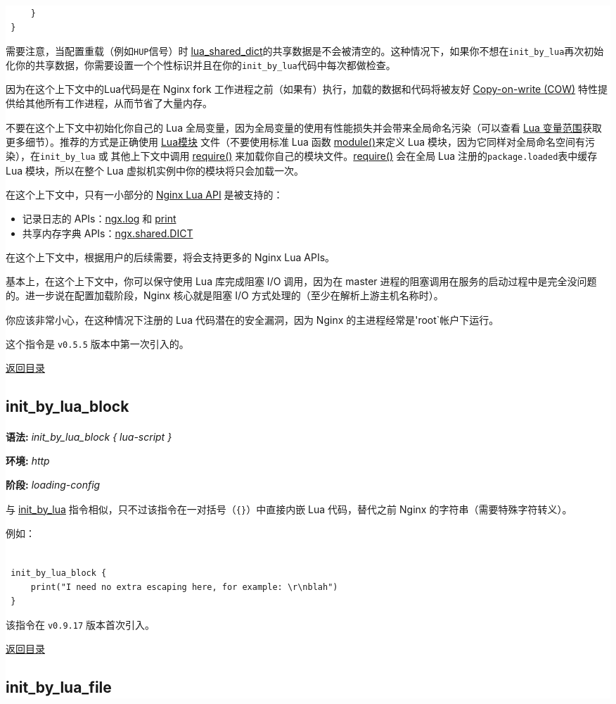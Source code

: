 ```nginx
     }
 }
```

需要注意，当配置重载（例如`HUP`信号）时 [lua_shared_dict](#lua_shared_dict)的共享数据是不会被清空的。这种情况下，如果你不想在`init_by_lua`再次初始化你的共享数据，你需要设置一个个性标识并且在你的`init_by_lua`代码中每次都做检查。

因为在这个上下文中的Lua代码是在 Nginx fork 工作进程之前（如果有）执行，加载的数据和代码将被友好 [Copy-on-write (COW)](http://en.wikipedia.org/wiki/Copy-on-write) 特性提供给其他所有工作进程，从而节省了大量内存。

不要在这个上下文中初始化你自己的 Lua 全局变量，因为全局变量的使用有性能损失并会带来全局命名污染（可以查看 [Lua 变量范围](#lua-variable-scope)获取更多细节）。推荐的方式是正确使用 [Lua模块](http://www.lua.org/manual/5.1/manual.html#5.3) 文件（不要使用标准 Lua 函数 [module()](http://www.lua.org/manual/5.1/manual.html#pdf-module)来定义 Lua 模块，因为它同样对全局命名空间有污染），在`init_by_lua` 或 其他上下文中调用 [require()](http://www.lua.org/manual/5.1/manual.html#pdf-require) 来加载你自己的模块文件。[require()](http://www.lua.org/manual/5.1/manual.html#pdf-require) 会在全局 Lua 注册的`package.loaded`表中缓存 Lua 模块，所以在整个 Lua 虚拟机实例中你的模块将只会加载一次。

在这个上下文中，只有一小部分的 [Nginx Lua API](#nginx-api-for-lua) 是被支持的：


* 记录日志的 APIs：[ngx.log](#ngxlog) 和 [print](#print)
* 共享内存字典 APIs：[ngx.shared.DICT](#ngxshareddict)

在这个上下文中，根据用户的后续需要，将会支持更多的 Nginx Lua APIs。

基本上，在这个上下文中，你可以保守使用 Lua 库完成阻塞 I/O 调用，因为在 master 进程的阻塞调用在服务的启动过程中是完全没问题的。进一步说在配置加载阶段，Nginx 核心就是阻塞 I/O 方式处理的（至少在解析上游主机名称时）。

你应该非常小心，在这种情况下注册的 Lua 代码潜在的安全漏洞，因为 Nginx 的主进程经常是'root`帐户下运行。

这个指令是 `v0.5.5` 版本中第一次引入的。

[返回目录](#directives)

init_by_lua_block
-----------------

**语法:** *init_by_lua_block { lua-script }*

**环境:** *http*

**阶段:** *loading-config*

与 [init_by_lua](#init_by_lua) 指令相似，只不过该指令在一对括号（`{}`）中直接内嵌 Lua 代码，替代之前 Nginx 的字符串（需要特殊字符转义）。

例如：

```nginx

 init_by_lua_block {
     print("I need no extra escaping here, for example: \r\nblah")
 }
```

该指令在 `v0.9.17` 版本首次引入。

[返回目录](#directives)

init_by_lua_file
----------------
